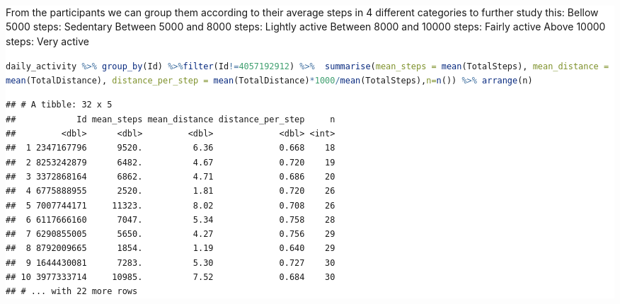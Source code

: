 From the participants we can group them according to their average steps
in 4 different categories to further study this: Bellow 5000 steps:
Sedentary Between 5000 and 8000 steps: Lightly active Between 8000 and
10000 steps: Fairly active Above 10000 steps: Very active

``` r
daily_activity %>% group_by(Id) %>%filter(Id!=4057192912) %>%  summarise(mean_steps = mean(TotalSteps), mean_distance = mean(TotalDistance), distance_per_step = mean(TotalDistance)*1000/mean(TotalSteps),n=n()) %>% arrange(n)
```

    ## # A tibble: 32 x 5
    ##            Id mean_steps mean_distance distance_per_step     n
    ##         <dbl>      <dbl>         <dbl>             <dbl> <int>
    ##  1 2347167796      9520.          6.36             0.668    18
    ##  2 8253242879      6482.          4.67             0.720    19
    ##  3 3372868164      6862.          4.71             0.686    20
    ##  4 6775888955      2520.          1.81             0.720    26
    ##  5 7007744171     11323.          8.02             0.708    26
    ##  6 6117666160      7047.          5.34             0.758    28
    ##  7 6290855005      5650.          4.27             0.756    29
    ##  8 8792009665      1854.          1.19             0.640    29
    ##  9 1644430081      7283.          5.30             0.727    30
    ## 10 3977333714     10985.          7.52             0.684    30
    ## # ... with 22 more rows
